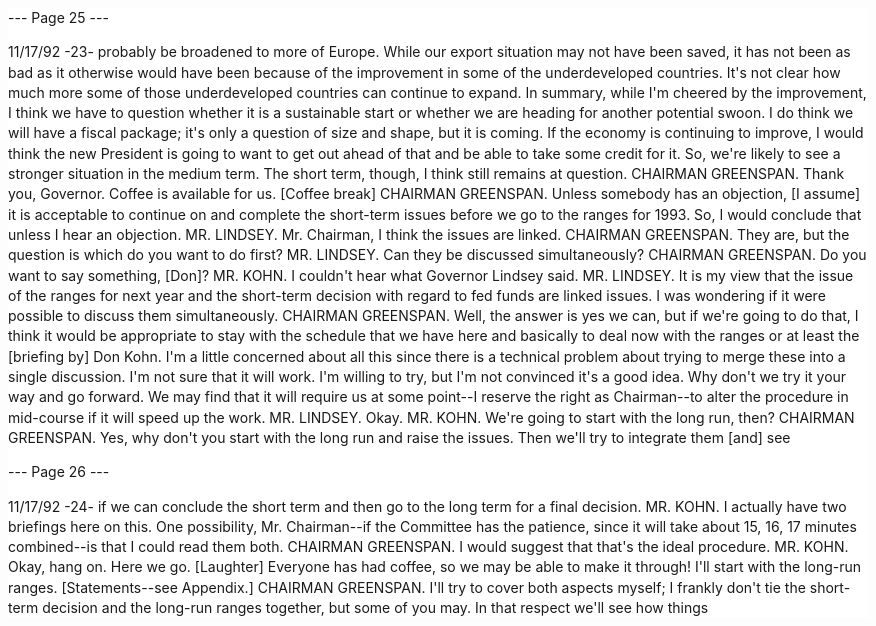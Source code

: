 --- Page 25 ---

11/17/92 -23-
probably be broadened to more of Europe. While our export situation
may not have been saved, it has not been as bad as it otherwise would
have been because of the improvement in some of the underdeveloped
countries. It's not clear how much more some of those underdeveloped
countries can continue to expand. In summary, while I'm cheered by
the improvement, I think we have to question whether it is a
sustainable start or whether we are heading for another potential
swoon. I do think we will have a fiscal package; it's only a question
of size and shape, but it is coming. If the economy is continuing to
improve, I would think the new President is going to want to get out
ahead of that and be able to take some credit for it. So, we're
likely to see a stronger situation in the medium term. The short
term, though, I think still remains at question.
CHAIRMAN GREENSPAN. Thank you, Governor. Coffee is
available for us.
[Coffee break]
CHAIRMAN GREENSPAN. Unless somebody has an objection, [I
assume] it is acceptable to continue on and complete the short-term
issues before we go to the ranges for 1993. So, I would conclude that
unless I hear an objection.
MR. LINDSEY. Mr. Chairman, I think the issues are linked.
CHAIRMAN GREENSPAN. They are, but the question is which do
you want to do first?
MR. LINDSEY. Can they be discussed simultaneously?
CHAIRMAN GREENSPAN. Do you want to say something, [Don]?
MR. KOHN. I couldn't hear what Governor Lindsey said.
MR. LINDSEY. It is my view that the issue of the ranges for
next year and the short-term decision with regard to fed funds are
linked issues. I was wondering if it were possible to discuss them
simultaneously.
CHAIRMAN GREENSPAN. Well, the answer is yes we can, but if
we're going to do that, I think it would be appropriate to stay with
the schedule that we have here and basically to deal now with the
ranges or at least the [briefing by] Don Kohn. I'm a little concerned
about all this since there is a technical problem about trying to
merge these into a single discussion. I'm not sure that it will work.
I'm willing to try, but I'm not convinced it's a good idea. Why don't
we try it your way and go forward. We may find that it will require
us at some point--I reserve the right as Chairman--to alter the
procedure in mid-course if it will speed up the work.
MR. LINDSEY. Okay.
MR. KOHN. We're going to start with the long run, then?
CHAIRMAN GREENSPAN. Yes, why don't you start with the long
run and raise the issues. Then we'll try to integrate them [and] see

--- Page 26 ---

11/17/92 -24-
if we can conclude the short term and then go to the long term for a
final decision.
MR. KOHN. I actually have two briefings here on this. One
possibility, Mr. Chairman--if the Committee has the patience, since it
will take about 15, 16, 17 minutes combined--is that I could read them
both.
CHAIRMAN GREENSPAN. I would suggest that that's the ideal
procedure.
MR. KOHN. Okay, hang on. Here we go. [Laughter] Everyone
has had coffee, so we may be able to make it through! I'll start with
the long-run ranges. [Statements--see Appendix.]
CHAIRMAN GREENSPAN. I'll try to cover both aspects myself; I
frankly don't tie the short-term decision and the long-run ranges
together, but some of you may. In that respect we'll see how things